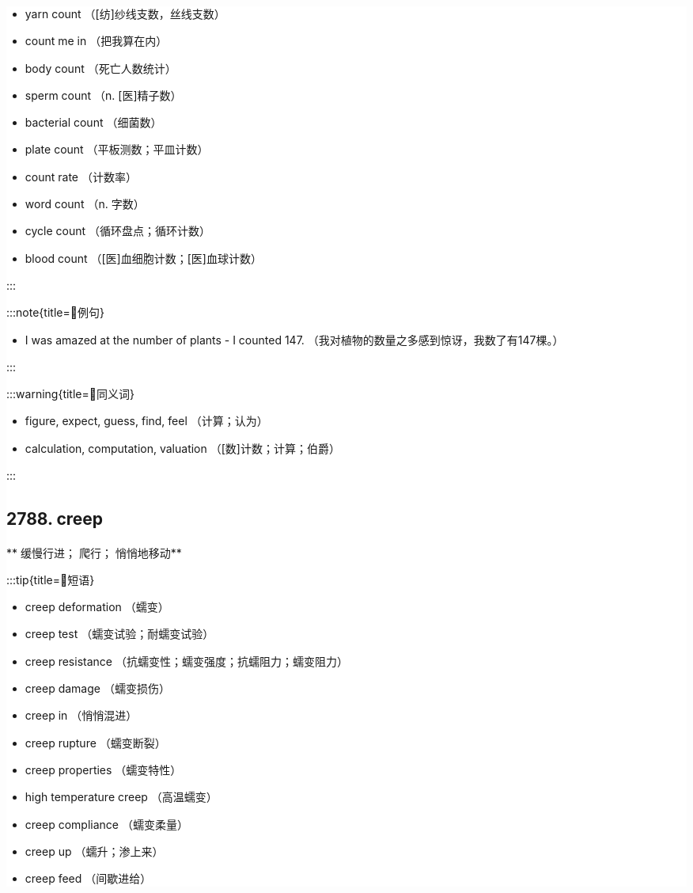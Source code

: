 - yarn count （[纺]纱线支数，丝线支数）

- count me in （把我算在内）

- body count （死亡人数统计）

- sperm count （n. [医]精子数）

- bacterial count （细菌数）

- plate count （平板测数；平皿计数）

- count rate （计数率）

- word count （n. 字数）

- cycle count （循环盘点；循环计数）

- blood count （[医]血细胞计数；[医]血球计数）

:::

:::note{title=🎤例句}

- I was amazed at the number of plants - I counted 147. （我对植物的数量之多感到惊讶，我数了有147棵。）

:::

:::warning{title=🤔同义词}

- figure, expect, guess, find, feel （计算；认为）

- calculation, computation, valuation （[数]计数；计算；伯爵）

:::


## 2788. creep

** 缓慢行进； 爬行； 悄悄地移动**

:::tip{title=🤩短语}

- creep deformation （蠕变）

- creep test （蠕变试验；耐蠕变试验）

- creep resistance （抗蠕变性；蠕变强度；抗蠕阻力；蠕变阻力）

- creep damage （蠕变损伤）

- creep in （悄悄混进）

- creep rupture （蠕变断裂）

- creep properties （蠕变特性）

- high temperature creep （高温蠕变）

- creep compliance （蠕变柔量）

- creep up （蠕升；渗上来）

- creep feed （间歇进给）

